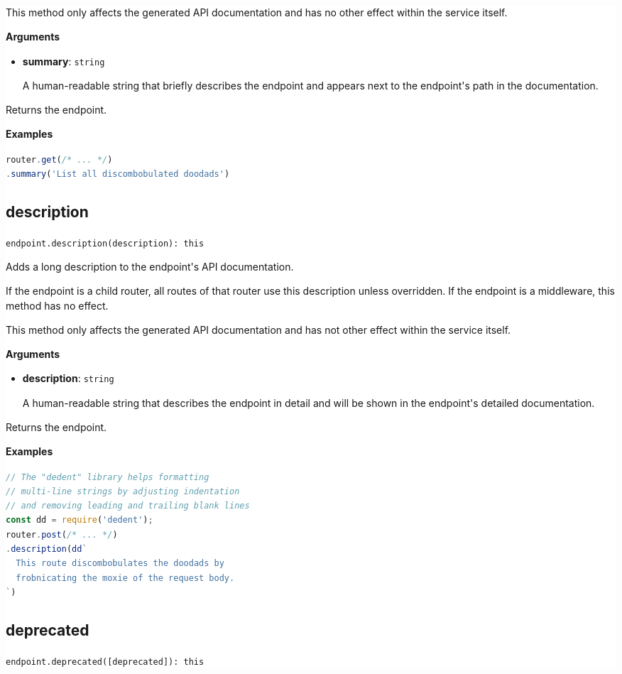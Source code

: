 This method only affects the generated API documentation and has no other
effect within the service itself.

**Arguments**

* **summary**: `string`

  A human-readable string that briefly describes the endpoint and appears
  next to the endpoint's path in the documentation.

Returns the endpoint.

**Examples**

```js
router.get(/* ... */)
.summary('List all discombobulated doodads')
```

description
-----------

`endpoint.description(description): this`

Adds a long description to the endpoint's API documentation.

If the endpoint is a child router, all routes of that router use
this description unless overridden. If the endpoint is a middleware,
this method has no effect.

This method only affects the generated API documentation and has not
other effect within the service itself.

**Arguments**

* **description**: `string`

  A human-readable string that describes the endpoint in detail and
  will be shown in the endpoint's detailed documentation.

Returns the endpoint.

**Examples**

```js
// The "dedent" library helps formatting
// multi-line strings by adjusting indentation
// and removing leading and trailing blank lines
const dd = require('dedent');
router.post(/* ... */)
.description(dd`
  This route discombobulates the doodads by
  frobnicating the moxie of the request body.
`)
```

deprecated
----------

`endpoint.deprecated([deprecated]): this`

